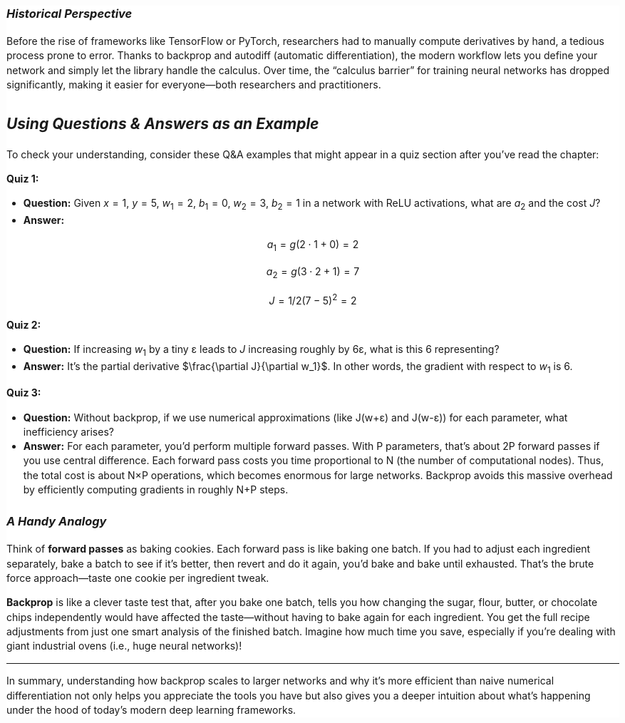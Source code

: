 ### ***Historical Perspective***

Before the rise of frameworks like TensorFlow or PyTorch, researchers had to manually compute derivatives by hand, a tedious process prone to error. Thanks to backprop and autodiff (automatic differentiation), the modern workflow lets you define your network and simply let the library handle the calculus. Over time, the “calculus barrier” for training neural networks has dropped significantly, making it easier for everyone—both researchers and practitioners.

## ***Using Questions & Answers as an Example***

To check your understanding, consider these Q&A examples that might appear in a quiz section after you’ve read the chapter:

**Quiz 1:**
- **Question:** Given $x=1$, $y=5$, $w_1=2$, $b_1=0$, $w_2=3$, $b_2=1$ in a network with ReLU activations, what are $a_2$ and the cost $J$?
- **Answer:**  

$$
a_1 = g(2 \cdot 1 + 0) = 2
$$  

$$
a_2 = g(3 \cdot 2 + 1) = 7
$$  

$$
J = 1/2(7-5)^2 = 2
$$

**Quiz 2:**
- **Question:** If increasing $w_1$ by a tiny ε leads to $J$ increasing roughly by 6ε, what is this 6 representing?
- **Answer:** It’s the partial derivative $\frac{\partial J}{\partial w_1}$. In other words, the gradient with respect to $w_1$ is 6.

**Quiz 3:**
- **Question:** Without backprop, if we use numerical approximations (like J(w+ε) and J(w-ε)) for each parameter, what inefficiency arises?
- **Answer:** For each parameter, you’d perform multiple forward passes. With P parameters, that’s about 2P forward passes if you use central difference. Each forward pass costs you time proportional to N (the number of computational nodes). Thus, the total cost is about N×P operations, which becomes enormous for large networks. Backprop avoids this massive overhead by efficiently computing gradients in roughly N+P steps.

### ***A Handy Analogy***

Think of **forward passes** as baking cookies. Each forward pass is like baking one batch. If you had to adjust each ingredient separately, bake a batch to see if it’s better, then revert and do it again, you’d bake and bake until exhausted. That’s the brute force approach—taste one cookie per ingredient tweak.

**Backprop** is like a clever taste test that, after you bake one batch, tells you how changing the sugar, flour, butter, or chocolate chips independently would have affected the taste—without having to bake again for each ingredient. You get the full recipe adjustments from just one smart analysis of the finished batch. Imagine how much time you save, especially if you’re dealing with giant industrial ovens (i.e., huge neural networks)!

---

In summary, understanding how backprop scales to larger networks and why it’s more efficient than naive numerical differentiation not only helps you appreciate the tools you have but also gives you a deeper intuition about what’s happening under the hood of today’s modern deep learning frameworks.